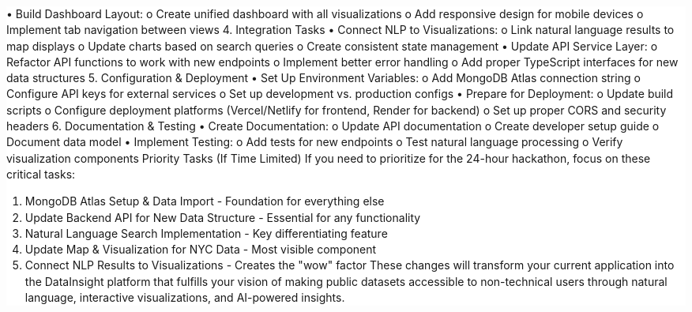 •	Build Dashboard Layout:
o	Create unified dashboard with all visualizations
o	Add responsive design for mobile devices
o	Implement tab navigation between views
4. Integration Tasks
•	Connect NLP to Visualizations:
o	Link natural language results to map displays
o	Update charts based on search queries
o	Create consistent state management
•	Update API Service Layer:
o	Refactor API functions to work with new endpoints
o	Implement better error handling
o	Add proper TypeScript interfaces for new data structures
5. Configuration & Deployment
•	Set Up Environment Variables:
o	Add MongoDB Atlas connection string
o	Configure API keys for external services
o	Set up development vs. production configs
•	Prepare for Deployment:
o	Update build scripts
o	Configure deployment platforms (Vercel/Netlify for frontend, Render for backend)
o	Set up proper CORS and security headers
6. Documentation & Testing
•	Create Documentation:
o	Update API documentation
o	Create developer setup guide
o	Document data model
•	Implement Testing:
o	Add tests for new endpoints
o	Test natural language processing
o	Verify visualization components
Priority Tasks (If Time Limited)
If you need to prioritize for the 24-hour hackathon, focus on these critical tasks:
1.	MongoDB Atlas Setup & Data Import - Foundation for everything else
2.	Update Backend API for New Data Structure - Essential for any functionality
3.	Natural Language Search Implementation - Key differentiating feature
4.	Update Map & Visualization for NYC Data - Most visible component
5.	Connect NLP Results to Visualizations - Creates the "wow" factor
These changes will transform your current application into the DataInsight platform that fulfills your vision of making public datasets accessible to non-technical users through natural language, interactive visualizations, and AI-powered insights.

